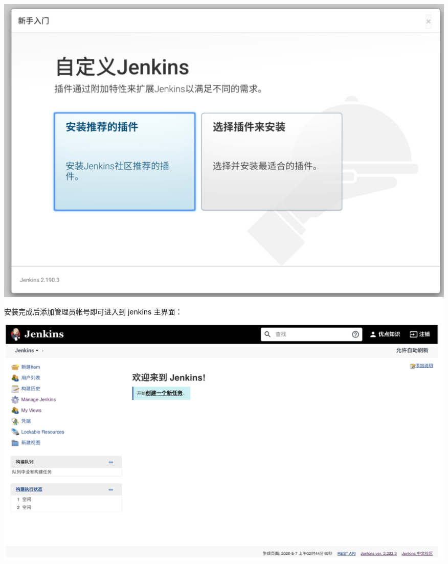 ![](../../_static/image-20220526094129373.png)

安装完成后添加管理员帐号即可进入到 jenkins 主界面：

![](../../_static/image-20220526094150742.png)
